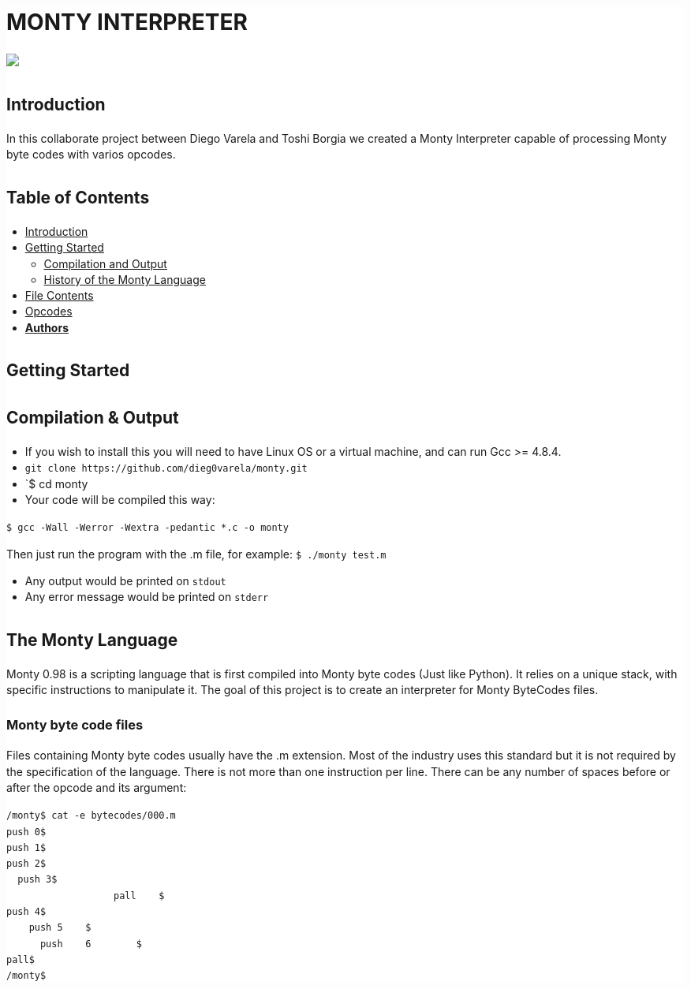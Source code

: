 # MONTY INTERPRETER
<img src="https://i.imgur.com/93Rf9Nm.png" width=100%>

## Introduction
In this collaborate project between Diego Varela and Toshi Borgia we created a Monty Interpreter capable of processing Monty byte codes with varios opcodes.

## Table of Contents
-  [Introduction](https://github.com/dieg0varela/monty/blob/main/README.md#introduction)
-  [Getting Started](https://github.com/DiegoSusviela/simple_shell/blob/main/README.md#getting-started)
	- [Compilation and Output](https://github.com/DiegoSusviela/simple_shell/blob/main/README.md#task-requirements)
	- [History of the Monty Language](https://github.com/DiegoSusviela/simple_shell/blob/main/README.md#instalation)
-  [File Contents](https://github.com/dieg0varela/monty/blob/main/README.md#file-contents)
-  [Opcodes](https://github.com/DiegoSusviela/simple_shell/blob/main/README.md#builtins-commands)
-  [**Authors**](https://github.com/dieg0varela/monty/blob/main/README.md#authors)
## Getting Started
## Compilation & Output
-   If you wish to install this you will need to have Linux OS or a virtual machine, and can run Gcc >= 4.8.4.
-   `git clone https://github.com/dieg0varela/monty.git`
-   `$ cd monty
-   Your code will be compiled this way:

```
$ gcc -Wall -Werror -Wextra -pedantic *.c -o monty

```
Then just run the program with the .m file, for example:
`$ ./monty test.m`
-   Any output would be printed on  `stdout`
-   Any error message would be printed on  `stderr`

## The Monty Language
Monty 0.98 is a scripting language that is first compiled into Monty byte codes (Just like Python). It relies on a unique stack, with specific instructions to manipulate it. The goal of this project is to create an interpreter for Monty ByteCodes files.

### Monty byte code files
Files containing Monty byte codes usually have the .m extension. Most of the industry uses this standard but it is not required by the specification of the language. There is not more than one instruction per line. There can be any number of spaces before or after the opcode and its argument:

```
/monty$ cat -e bytecodes/000.m
push 0$
push 1$
push 2$
  push 3$
                   pall    $
push 4$
    push 5    $
      push    6        $
pall$
/monty$
```
